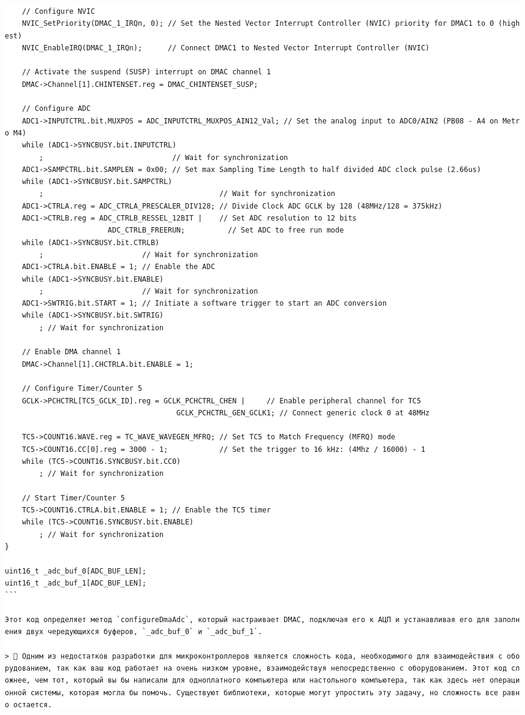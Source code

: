         // Configure NVIC
        NVIC_SetPriority(DMAC_1_IRQn, 0); // Set the Nested Vector Interrupt Controller (NVIC) priority for DMAC1 to 0 (highest)
        NVIC_EnableIRQ(DMAC_1_IRQn);      // Connect DMAC1 to Nested Vector Interrupt Controller (NVIC)

        // Activate the suspend (SUSP) interrupt on DMAC channel 1
        DMAC->Channel[1].CHINTENSET.reg = DMAC_CHINTENSET_SUSP;

        // Configure ADC
        ADC1->INPUTCTRL.bit.MUXPOS = ADC_INPUTCTRL_MUXPOS_AIN12_Val; // Set the analog input to ADC0/AIN2 (PB08 - A4 on Metro M4)
        while (ADC1->SYNCBUSY.bit.INPUTCTRL)
            ;                              // Wait for synchronization
        ADC1->SAMPCTRL.bit.SAMPLEN = 0x00; // Set max Sampling Time Length to half divided ADC clock pulse (2.66us)
        while (ADC1->SYNCBUSY.bit.SAMPCTRL)
            ;                                         // Wait for synchronization
        ADC1->CTRLA.reg = ADC_CTRLA_PRESCALER_DIV128; // Divide Clock ADC GCLK by 128 (48MHz/128 = 375kHz)
        ADC1->CTRLB.reg = ADC_CTRLB_RESSEL_12BIT |    // Set ADC resolution to 12 bits
                            ADC_CTRLB_FREERUN;          // Set ADC to free run mode
        while (ADC1->SYNCBUSY.bit.CTRLB)
            ;                       // Wait for synchronization
        ADC1->CTRLA.bit.ENABLE = 1; // Enable the ADC
        while (ADC1->SYNCBUSY.bit.ENABLE)
            ;                       // Wait for synchronization
        ADC1->SWTRIG.bit.START = 1; // Initiate a software trigger to start an ADC conversion
        while (ADC1->SYNCBUSY.bit.SWTRIG)
            ; // Wait for synchronization

        // Enable DMA channel 1
        DMAC->Channel[1].CHCTRLA.bit.ENABLE = 1;

        // Configure Timer/Counter 5
        GCLK->PCHCTRL[TC5_GCLK_ID].reg = GCLK_PCHCTRL_CHEN |     // Enable peripheral channel for TC5
                                            GCLK_PCHCTRL_GEN_GCLK1; // Connect generic clock 0 at 48MHz

        TC5->COUNT16.WAVE.reg = TC_WAVE_WAVEGEN_MFRQ; // Set TC5 to Match Frequency (MFRQ) mode
        TC5->COUNT16.CC[0].reg = 3000 - 1;            // Set the trigger to 16 kHz: (4Mhz / 16000) - 1
        while (TC5->COUNT16.SYNCBUSY.bit.CC0)
            ; // Wait for synchronization

        // Start Timer/Counter 5
        TC5->COUNT16.CTRLA.bit.ENABLE = 1; // Enable the TC5 timer
        while (TC5->COUNT16.SYNCBUSY.bit.ENABLE)
            ; // Wait for synchronization
    }

    uint16_t _adc_buf_0[ADC_BUF_LEN];
    uint16_t _adc_buf_1[ADC_BUF_LEN];
    ```

    Этот код определяет метод `configureDmaAdc`, который настраивает DMAC, подключая его к АЦП и устанавливая его для заполнения двух чередующихся буферов, `_adc_buf_0` и `_adc_buf_1`.

    > 💁 Одним из недостатков разработки для микроконтроллеров является сложность кода, необходимого для взаимодействия с оборудованием, так как ваш код работает на очень низком уровне, взаимодействуя непосредственно с оборудованием. Этот код сложнее, чем тот, который вы бы написали для одноплатного компьютера или настольного компьютера, так как здесь нет операционной системы, которая могла бы помочь. Существуют библиотеки, которые могут упростить эту задачу, но сложность все равно остается.
